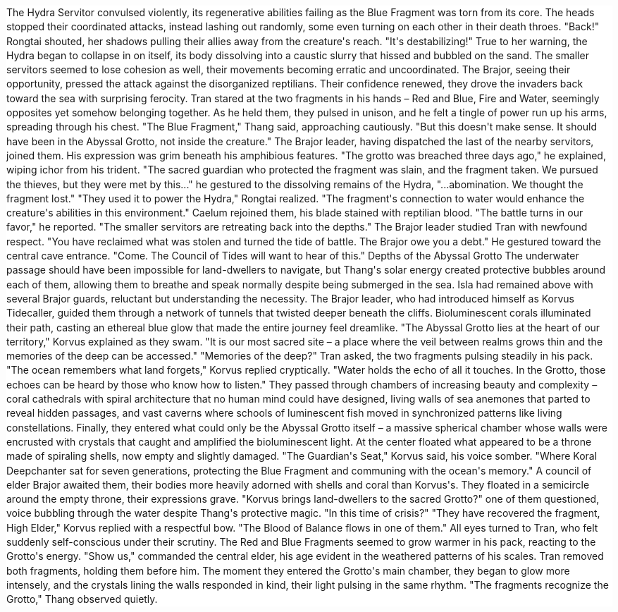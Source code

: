 The Hydra Servitor convulsed violently, its regenerative abilities failing as the Blue Fragment was torn from its core. The heads stopped their coordinated attacks, instead lashing out randomly, some even turning on each other in their death throes.
"Back!" Rongtai shouted, her shadows pulling their allies away from the creature's reach. "It's destabilizing!"
True to her warning, the Hydra began to collapse in on itself, its body dissolving into a caustic slurry that hissed and bubbled on the sand. The smaller servitors seemed to lose cohesion as well, their movements becoming erratic and uncoordinated.
The Brajor, seeing their opportunity, pressed the attack against the disorganized reptilians. Their confidence renewed, they drove the invaders back toward the sea with surprising ferocity.
Tran stared at the two fragments in his hands – Red and Blue, Fire and Water, seemingly opposites yet somehow belonging together. As he held them, they pulsed in unison, and he felt a tingle of power run up his arms, spreading through his chest.
"The Blue Fragment," Thang said, approaching cautiously. "But this doesn't make sense. It should have been in the Abyssal Grotto, not inside the creature."
The Brajor leader, having dispatched the last of the nearby servitors, joined them. His expression was grim beneath his amphibious features.
"The grotto was breached three days ago," he explained, wiping ichor from his trident. "The sacred guardian who protected the fragment was slain, and the fragment taken. We pursued the thieves, but they were met by this..." he gestured to the dissolving remains of the Hydra, "...abomination. We thought the fragment lost."
"They used it to power the Hydra," Rongtai realized. "The fragment's connection to water would enhance the creature's abilities in this environment."
Caelum rejoined them, his blade stained with reptilian blood. "The battle turns in our favor," he reported. "The smaller servitors are retreating back into the depths."
The Brajor leader studied Tran with newfound respect. "You have reclaimed what was stolen and turned the tide of battle. The Brajor owe you a debt." He gestured toward the central cave entrance. "Come. The Council of Tides will want to hear of this."
Depths of the Abyssal Grotto
The underwater passage should have been impossible for land-dwellers to navigate, but Thang's solar energy created protective bubbles around each of them, allowing them to breathe and speak normally despite being submerged in the sea. Isla had remained above with several Brajor guards, reluctant but understanding the necessity.
The Brajor leader, who had introduced himself as Korvus Tidecaller, guided them through a network of tunnels that twisted deeper beneath the cliffs. Bioluminescent corals illuminated their path, casting an ethereal blue glow that made the entire journey feel dreamlike.
"The Abyssal Grotto lies at the heart of our territory," Korvus explained as they swam. "It is our most sacred site – a place where the veil between realms grows thin and the memories of the deep can be accessed."
"Memories of the deep?" Tran asked, the two fragments pulsing steadily in his pack.
"The ocean remembers what land forgets," Korvus replied cryptically. "Water holds the echo of all it touches. In the Grotto, those echoes can be heard by those who know how to listen."
They passed through chambers of increasing beauty and complexity – coral cathedrals with spiral architecture that no human mind could have designed, living walls of sea anemones that parted to reveal hidden passages, and vast caverns where schools of luminescent fish moved in synchronized patterns like living constellations.
Finally, they entered what could only be the Abyssal Grotto itself – a massive spherical chamber whose walls were encrusted with crystals that caught and amplified the bioluminescent light. At the center floated what appeared to be a throne made of spiraling shells, now empty and slightly damaged.
"The Guardian's Seat," Korvus said, his voice somber. "Where Koral Deepchanter sat for seven generations, protecting the Blue Fragment and communing with the ocean's memory."
A council of elder Brajor awaited them, their bodies more heavily adorned with shells and coral than Korvus's. They floated in a semicircle around the empty throne, their expressions grave.
"Korvus brings land-dwellers to the sacred Grotto?" one of them questioned, voice bubbling through the water despite Thang's protective magic. "In this time of crisis?"
"They have recovered the fragment, High Elder," Korvus replied with a respectful bow. "The Blood of Balance flows in one of them."
All eyes turned to Tran, who felt suddenly self-conscious under their scrutiny. The Red and Blue Fragments seemed to grow warmer in his pack, reacting to the Grotto's energy.
"Show us," commanded the central elder, his age evident in the weathered patterns of his scales.
Tran removed both fragments, holding them before him. The moment they entered the Grotto's main chamber, they began to glow more intensely, and the crystals lining the walls responded in kind, their light pulsing in the same rhythm.
"The fragments recognize the Grotto," Thang observed quietly.